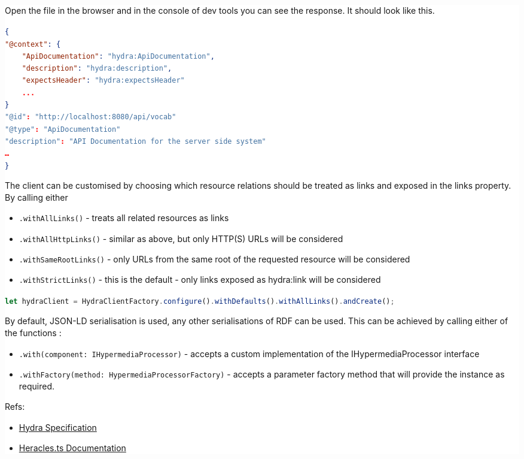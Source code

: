 Open the file in the browser and in the console of dev tools you can see the response. It should look like this.

```json
{
"@context": { 
	"ApiDocumentation": "hydra:ApiDocumentation", 
	"description": "hydra:description", 
	"expectsHeader": "hydra:expectsHeader"
	...
}​
"@id": "http://localhost:8080/api/vocab"
"@type": "ApiDocumentation"
"description": "API Documentation for the server side system"
…
​}
```
The client can be customised by choosing which resource relations should be treated as links and exposed in the links property. By calling either

-   `.withAllLinks()` - treats all related resources as links
    
-   `.withAllHttpLinks()` - similar as above, but only HTTP(S) URLs will be considered
    
-   `.withSameRootLinks()` - only URLs from the same root of the requested resource will be considered
    
-   `.withStrictLinks()` - this is the default - only links exposed as hydra:link will be considered

```typescript
let hydraClient = HydraClientFactory.configure().withDefaults().withAllLinks().andCreate();
```
By default, JSON-LD serialisation is used, any other serialisations of RDF can be used. This can be achieved by calling either of the functions :

-   `.with(component: IHypermediaProcessor)` - accepts a custom implementation of the IHypermediaProcessor interface
    
-   `.withFactory(method: HypermediaProcessorFactory)` - accepts a parameter factory method that will provide the instance as required.


Refs:
-   [Hydra Specification](https://www.hydra-cg.com/spec/latest/core/)
      
    
-   [Heracles.ts Documentation](https://github.com/HydraCG/Heracles.ts/tree/master/docs)